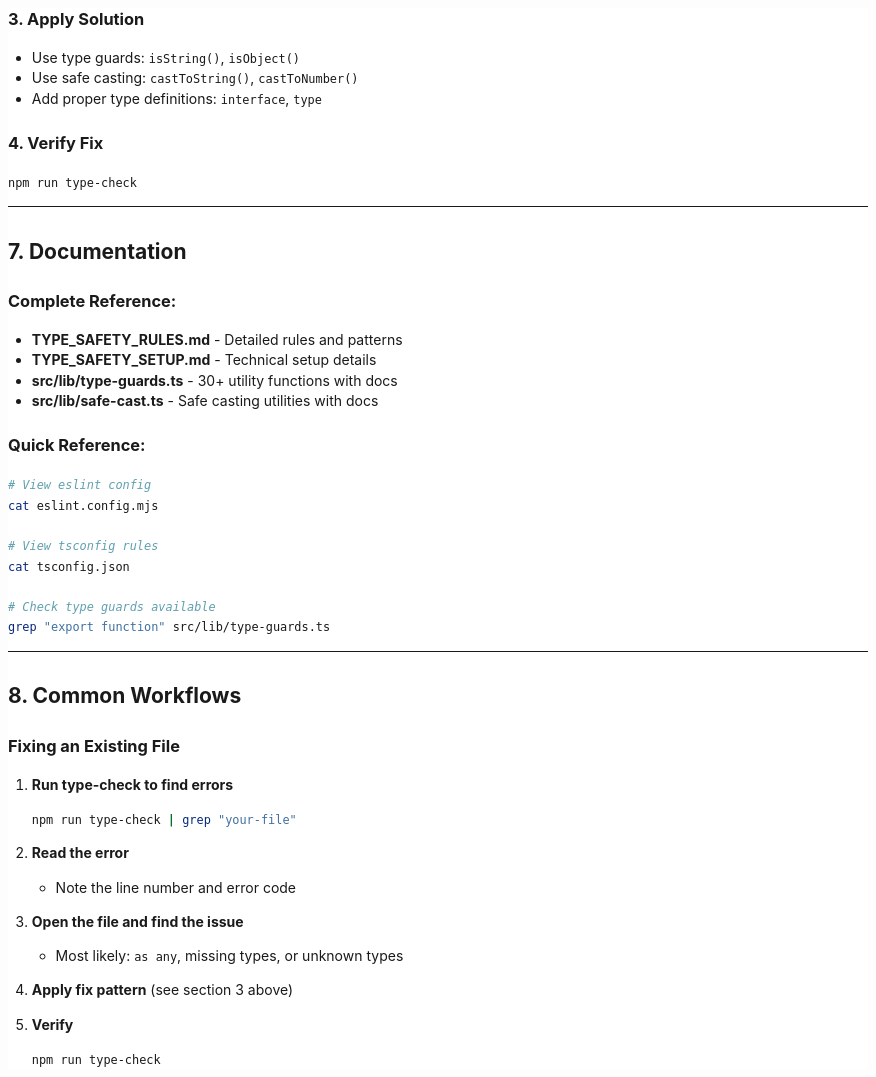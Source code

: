 ### 3. Apply Solution
- Use type guards: `isString()`, `isObject()`
- Use safe casting: `castToString()`, `castToNumber()`
- Add proper type definitions: `interface`, `type`

### 4. Verify Fix
```bash
npm run type-check
```

---

## 7. Documentation

### Complete Reference:
- **TYPE_SAFETY_RULES.md** - Detailed rules and patterns
- **TYPE_SAFETY_SETUP.md** - Technical setup details
- **src/lib/type-guards.ts** - 30+ utility functions with docs
- **src/lib/safe-cast.ts** - Safe casting utilities with docs

### Quick Reference:
```bash
# View eslint config
cat eslint.config.mjs

# View tsconfig rules
cat tsconfig.json

# Check type guards available
grep "export function" src/lib/type-guards.ts
```

---

## 8. Common Workflows

### Fixing an Existing File

1. **Run type-check to find errors**
   ```bash
   npm run type-check | grep "your-file"
   ```

2. **Read the error**
   - Note the line number and error code

3. **Open the file and find the issue**
   - Most likely: `as any`, missing types, or unknown types

4. **Apply fix pattern** (see section 3 above)

5. **Verify**
   ```bash
   npm run type-check
   ```
